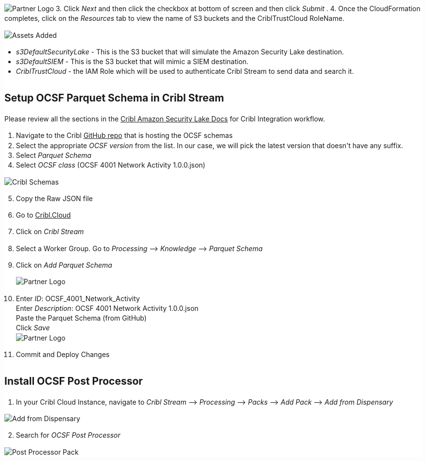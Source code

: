    ![Partner Logo](/images/cribl148-1.png)
3. Click *Next* and then click the checkbox at bottom of screen and then click *Submit* .
4. Once the CloudFormation completes, click on the *Resources* tab to view the name of S3 buckets and the CriblTrustCloud RoleName.

![Assets Added](/images/cribl56.png)

- _s3DefaultSecurityLake_ - This is the S3 bucket that will simulate the Amazon Security Lake destination.
- _s3DefaultSIEM_ - This is the S3 bucket that will mimic a SIEM destination.
- _CriblTrustCloud_ - the IAM Role which will be used to authenticate Cribl Stream to send data and search it.

## Setup OCSF Parquet Schema in Cribl Stream

Please review all the sections in the [Cribl Amazon Security Lake Docs](https://docs.cribl.io/stream/usecase-security-lake/ ) for Cribl Integration workflow. 

1. Navigate to the Cribl [GitHub repo](https://github.com/criblpacks/cribl-ocsf-parquet-schemas/ ) that is hosting the OCSF schemas
2. Select the appropriate *OCSF version* from the list. In our case, we will pick the latest version that doesn't have any suffix.
3. Select *Parquet Schema*
4. Select *OCSF class* (OCSF 4001 Network Activity 1.0.0.json)

![Cribl Schemas](/images/cribl57.png)

5. Copy the Raw JSON file
6. Go to [Cribl.Cloud](https://cribl.cloud)
7. Click on *Cribl Stream*
8. Select a Worker Group. Go to *Processing* --> *Knowledge* --> *Parquet Schema*
9. Click on *Add Parquet Schema*

    ![Partner Logo](/images/cribl26.png)
10. Enter *ID*: OCSF_4001_Network_Activity </br>
    Enter *Description*: OCSF 4001 Network Activity 1.0.0.json </br>
    Paste the Parquet Schema (from GitHub) </br>
    Click *Save*</br>
    ![Partner Logo](/images/cribl27.png)
11. Commit and Deploy Changes

## Install OCSF Post Processor

1. In your Cribl Cloud Instance, navigate to *Cribl Stream* --> *Processing* --> *Packs* --> *Add Pack* --> *Add from Dispensary*

![Add from Dispensary](/images/cribl49.png)

2. Search for *OCSF Post Processor*

![Post Processor Pack](/images/cribl50.png)
